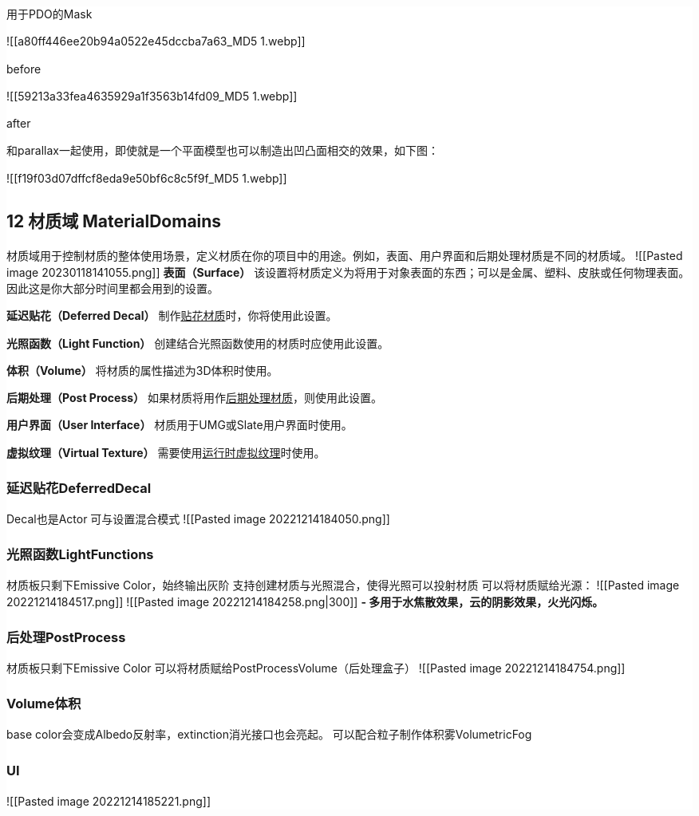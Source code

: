 用于PDO的Mask

![[a80ff446ee20b94a0522e45dccba7a63_MD5 1.webp]]

before

![[59213a33fea4635929a1f3563b14fd09_MD5 1.webp]]

after

和parallax一起使用，即使就是一个平面模型也可以制造出凹凸面相交的效果，如下图：

![[f19f03d07dffcf8eda9e50bf6c8c5f9f_MD5 1.webp]]

## 12 材质域 MaterialDomains
材质域用于控制材质的整体使用场景，定义材质在你的项目中的用途。例如，表面、用户界面和后期处理材质是不同的材质域。
![[Pasted image 20230118141055.png]]
**表面（Surface）**
该设置将材质定义为将用于对象表面的东西；可以是金属、塑料、皮肤或任何物理表面。因此这是你大部分时间里都会用到的设置。

**延迟贴花（Deferred Decal）**
制作[贴花材质](https://docs.unrealengine.com/5.0/zh-CN/decal-actors-in-unreal-engine)时，你将使用此设置。

**光照函数（Light Function）**
创建结合光照函数使用的材质时应使用此设置。

**体积（Volume）**
将材质的属性描述为3D体积时使用。

**后期处理（Post Process）**
如果材质将用作[后期处理材质](https://docs.unrealengine.com/5.0/zh-CN/post-process-materials-in-unreal-engine)，则使用此设置。

**用户界面（User Interface）**
材质用于UMG或Slate用户界面时使用。

**虚拟纹理（Virtual Texture）**
需要使用[运行时虚拟纹理](https://docs.unrealengine.com/5.0/zh-CN/virtual-texturing-in-unreal-engine)时使用。

### 延迟贴花DeferredDecal
Decal也是Actor
可与设置混合模式
![[Pasted image 20221214184050.png]]

### 光照函数LightFunctions 
材质板只剩下Emissive Color，始终输出灰阶
支持创建材质与光照混合，使得光照可以投射材质
可以将材质赋给光源：
![[Pasted image 20221214184517.png]]
![[Pasted image 20221214184258.png|300]]
**- 多用于水焦散效果，云的阴影效果，火光闪烁。**
### 后处理PostProcess
材质板只剩下Emissive Color
可以将材质赋给PostProcessVolume（后处理盒子）
![[Pasted image 20221214184754.png]]
### Volume体积
base color会变成Albedo反射率，extinction消光接口也会亮起。
可以配合粒子制作体积雾VolumetricFog 
### UI
![[Pasted image 20221214185221.png]]
